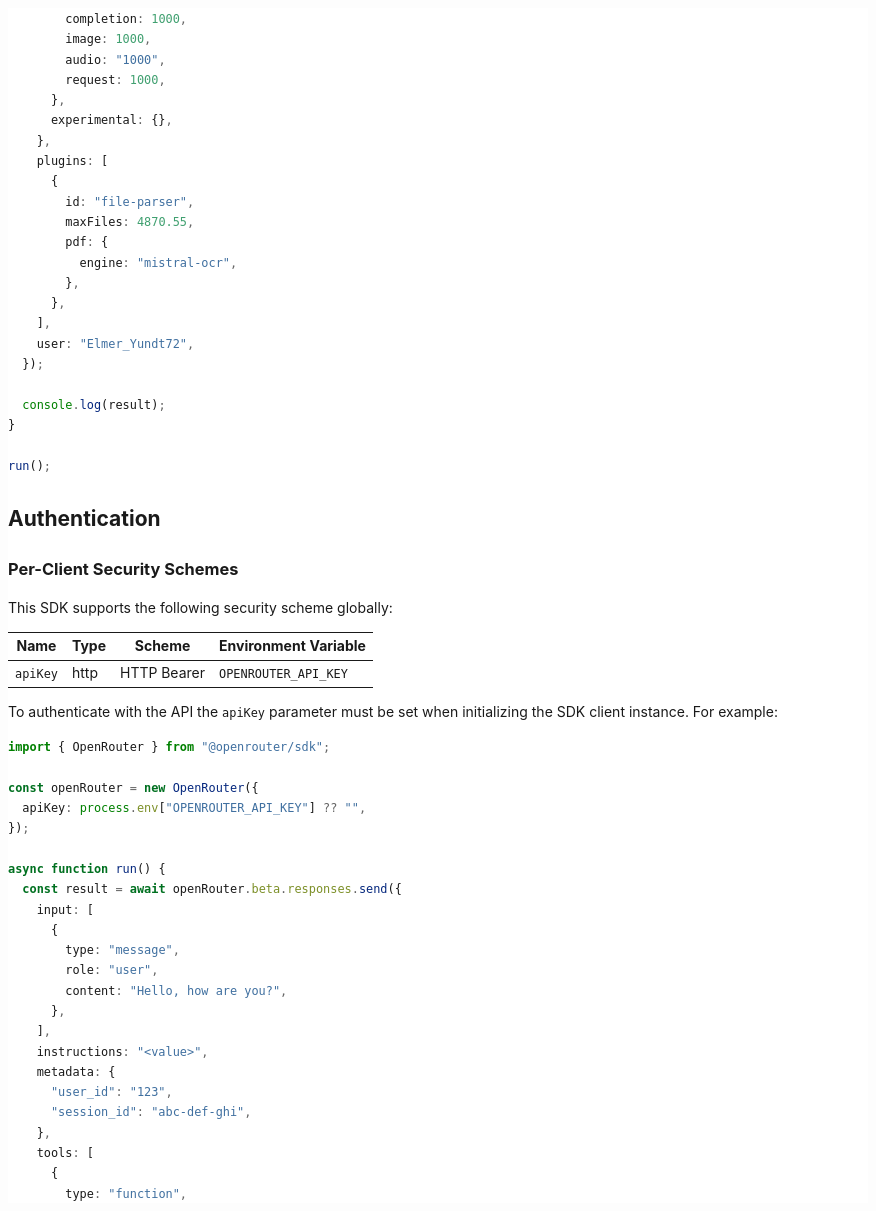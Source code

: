 ```typescript
        completion: 1000,
        image: 1000,
        audio: "1000",
        request: 1000,
      },
      experimental: {},
    },
    plugins: [
      {
        id: "file-parser",
        maxFiles: 4870.55,
        pdf: {
          engine: "mistral-ocr",
        },
      },
    ],
    user: "Elmer_Yundt72",
  });

  console.log(result);
}

run();

```



## Authentication

### Per-Client Security Schemes

This SDK supports the following security scheme globally:

| Name     | Type | Scheme      | Environment Variable |
| -------- | ---- | ----------- | -------------------- |
| `apiKey` | http | HTTP Bearer | `OPENROUTER_API_KEY` |

To authenticate with the API the `apiKey` parameter must be set when initializing the SDK client instance. For example:
```typescript
import { OpenRouter } from "@openrouter/sdk";

const openRouter = new OpenRouter({
  apiKey: process.env["OPENROUTER_API_KEY"] ?? "",
});

async function run() {
  const result = await openRouter.beta.responses.send({
    input: [
      {
        type: "message",
        role: "user",
        content: "Hello, how are you?",
      },
    ],
    instructions: "<value>",
    metadata: {
      "user_id": "123",
      "session_id": "abc-def-ghi",
    },
    tools: [
      {
        type: "function",
```

[tanstack-query]: https://tanstack.com/query/v5/docs/framework/react/overview
[mdn-sse]: https://developer.mozilla.org/en-US/docs/Web/API/Server-sent_events/Using_server-sent_events
[mdn-for-await-of]: https://developer.mozilla.org/en-US/docs/Web/JavaScript/Reference/Statements/for-await...of